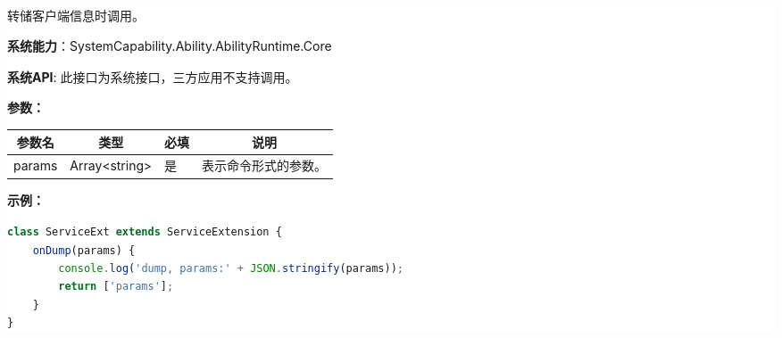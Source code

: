 转储客户端信息时调用。

**系统能力**：SystemCapability.Ability.AbilityRuntime.Core

**系统API**: 此接口为系统接口，三方应用不支持调用。

**参数：**

  | 参数名 | 类型 | 必填 | 说明 | 
  | -------- | -------- | -------- | -------- |
  | params | Array\<string> | 是 | 表示命令形式的参数。| 

**示例：**
    
  ```ts
  class ServiceExt extends ServiceExtension {
      onDump(params) {
          console.log('dump, params:' + JSON.stringify(params));
          return ['params'];
      }
  }
  ```

